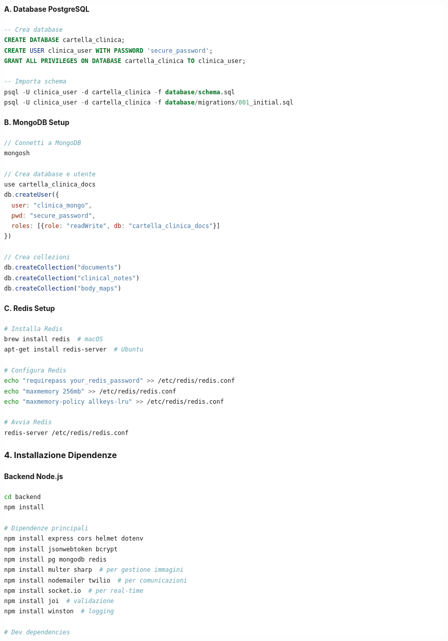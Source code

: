 #### A. Database PostgreSQL
```sql
-- Crea database
CREATE DATABASE cartella_clinica;
CREATE USER clinica_user WITH PASSWORD 'secure_password';
GRANT ALL PRIVILEGES ON DATABASE cartella_clinica TO clinica_user;

-- Importa schema
psql -U clinica_user -d cartella_clinica -f database/schema.sql
psql -U clinica_user -d cartella_clinica -f database/migrations/001_initial.sql
```

#### B. MongoDB Setup
```javascript
// Connetti a MongoDB
mongosh

// Crea database e utente
use cartella_clinica_docs
db.createUser({
  user: "clinica_mongo",
  pwd: "secure_password",
  roles: [{role: "readWrite", db: "cartella_clinica_docs"}]
})

// Crea collezioni
db.createCollection("documents")
db.createCollection("clinical_notes")
db.createCollection("body_maps")
```

#### C. Redis Setup
```bash
# Installa Redis
brew install redis  # macOS
apt-get install redis-server  # Ubuntu

# Configura Redis
echo "requirepass your_redis_password" >> /etc/redis/redis.conf
echo "maxmemory 256mb" >> /etc/redis/redis.conf
echo "maxmemory-policy allkeys-lru" >> /etc/redis/redis.conf

# Avvia Redis
redis-server /etc/redis/redis.conf
```

### 4. Installazione Dipendenze

#### Backend Node.js
```bash
cd backend
npm install

# Dipendenze principali
npm install express cors helmet dotenv
npm install jsonwebtoken bcrypt
npm install pg mongodb redis
npm install multer sharp  # per gestione immagini
npm install nodemailer twilio  # per comunicazioni
npm install socket.io  # per real-time
npm install joi  # validazione
npm install winston  # logging

# Dev dependencies
```